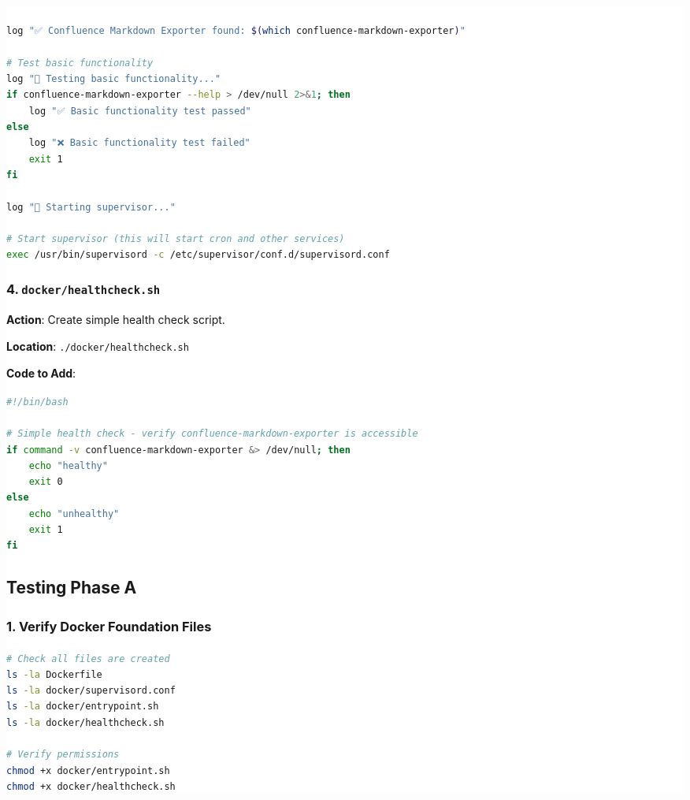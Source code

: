 ```bash

log "✅ Confluence Markdown Exporter found: $(which confluence-markdown-exporter)"

# Test basic functionality
log "🧪 Testing basic functionality..."
if confluence-markdown-exporter --help > /dev/null 2>&1; then
    log "✅ Basic functionality test passed"
else
    log "❌ Basic functionality test failed"
    exit 1
fi

log "🚀 Starting supervisor..."

# Start supervisor (this will start cron and other services)
exec /usr/bin/supervisord -c /etc/supervisor/conf.d/supervisord.conf
```

### 4. `docker/healthcheck.sh`

**Action**: Create simple health check script.

**Location**: `./docker/healthcheck.sh`

**Code to Add**:

```bash
#!/bin/bash

# Simple health check - verify confluence-markdown-exporter is accessible
if command -v confluence-markdown-exporter &> /dev/null; then
    echo "healthy"
    exit 0
else
    echo "unhealthy"
    exit 1
fi
```

## Testing Phase A

### 1. Verify Docker Foundation Files
```bash
# Check all files are created
ls -la Dockerfile
ls -la docker/supervisord.conf
ls -la docker/entrypoint.sh
ls -la docker/healthcheck.sh

# Verify permissions
chmod +x docker/entrypoint.sh
chmod +x docker/healthcheck.sh
```
